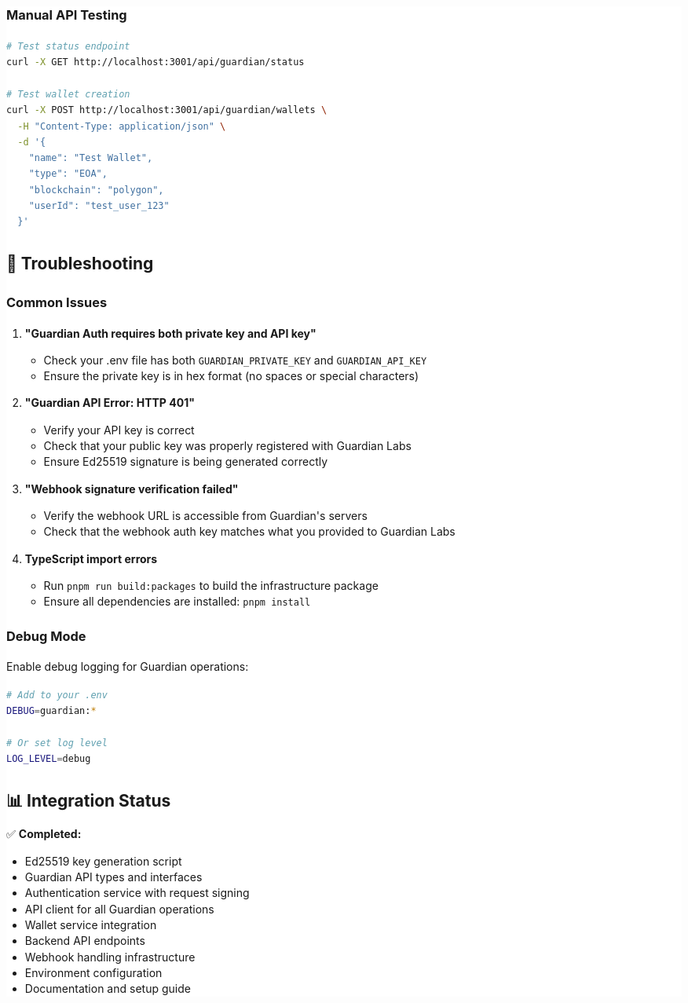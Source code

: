 ### Manual API Testing

```bash
# Test status endpoint
curl -X GET http://localhost:3001/api/guardian/status

# Test wallet creation
curl -X POST http://localhost:3001/api/guardian/wallets \
  -H "Content-Type: application/json" \
  -d '{
    "name": "Test Wallet",
    "type": "EOA",
    "blockchain": "polygon",
    "userId": "test_user_123"
  }'
```

## 🚨 Troubleshooting

### Common Issues

1. **"Guardian Auth requires both private key and API key"**
   - Check your .env file has both `GUARDIAN_PRIVATE_KEY` and `GUARDIAN_API_KEY`
   - Ensure the private key is in hex format (no spaces or special characters)

2. **"Guardian API Error: HTTP 401"**
   - Verify your API key is correct
   - Check that your public key was properly registered with Guardian Labs
   - Ensure Ed25519 signature is being generated correctly

3. **"Webhook signature verification failed"**
   - Verify the webhook URL is accessible from Guardian's servers
   - Check that the webhook auth key matches what you provided to Guardian Labs

4. **TypeScript import errors**
   - Run `pnpm run build:packages` to build the infrastructure package
   - Ensure all dependencies are installed: `pnpm install`

### Debug Mode

Enable debug logging for Guardian operations:

```bash
# Add to your .env
DEBUG=guardian:*

# Or set log level
LOG_LEVEL=debug
```

## 📊 Integration Status

✅ **Completed:**
- Ed25519 key generation script
- Guardian API types and interfaces
- Authentication service with request signing
- API client for all Guardian operations
- Wallet service integration
- Backend API endpoints
- Webhook handling infrastructure
- Environment configuration
- Documentation and setup guide
